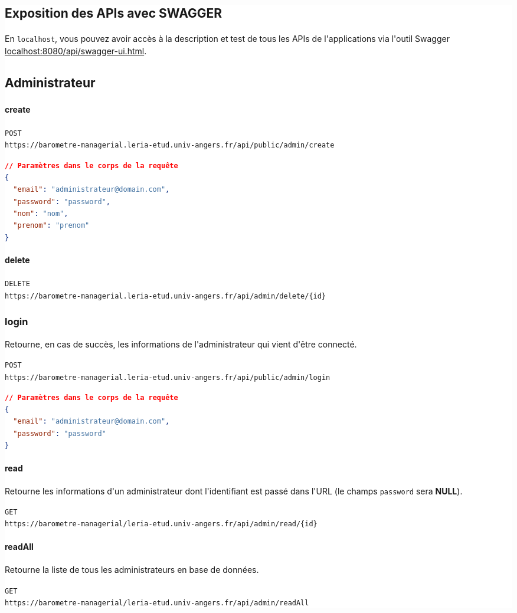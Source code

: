 ## Exposition des APIs avec SWAGGER
En `localhost`, vous pouvez avoir accès à la description et test de tous les APIs de l'applications via l'outil Swagger [localhost:8080/api/swagger-ui.html](localhost:8080/api/swagger-ui.html).

## Administrateur

#### create
```
POST
https://barometre-managerial.leria-etud.univ-angers.fr/api/public/admin/create
```
```json
// Paramètres dans le corps de la requête
{
  "email": "administrateur@domain.com",
  "password": "password",
  "nom": "nom",
  "prenom": "prenom"
}
```

#### delete
```
DELETE
https://barometre-managerial.leria-etud.univ-angers.fr/api/admin/delete/{id}
```

### login
Retourne, en cas de succès, les informations de l'administrateur qui vient d'être connecté.
```
POST
https://barometre-managerial.leria-etud.univ-angers.fr/api/public/admin/login
```
```json
// Paramètres dans le corps de la requête
{
  "email": "administrateur@domain.com",
  "password": "password"
}
```

#### read
Retourne les informations d'un administrateur dont l'identifiant est passé dans l'URL (le champs `password` sera **NULL**).
```
GET
https://barometre-managerial/leria-etud.univ-angers.fr/api/admin/read/{id}
```

#### readAll
Retourne la liste de tous les administrateurs en base de données.
```
GET
https://barometre-managerial/leria-etud.univ-angers.fr/api/admin/readAll
```
